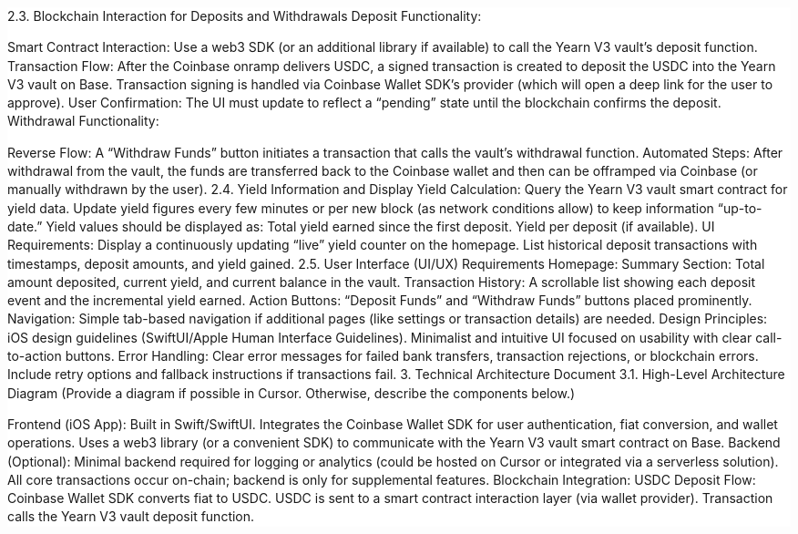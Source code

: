 2.3. Blockchain Interaction for Deposits and Withdrawals
Deposit Functionality:

Smart Contract Interaction:
Use a web3 SDK (or an additional library if available) to call the Yearn V3 vault’s deposit function.
Transaction Flow:
After the Coinbase onramp delivers USDC, a signed transaction is created to deposit the USDC into the Yearn V3 vault on Base.
Transaction signing is handled via Coinbase Wallet SDK’s provider (which will open a deep link for the user to approve).
User Confirmation:
The UI must update to reflect a “pending” state until the blockchain confirms the deposit.
Withdrawal Functionality:

Reverse Flow:
A “Withdraw Funds” button initiates a transaction that calls the vault’s withdrawal function.
Automated Steps:
After withdrawal from the vault, the funds are transferred back to the Coinbase wallet and then can be offramped via Coinbase (or manually withdrawn by the user).
2.4. Yield Information and Display
Yield Calculation:
Query the Yearn V3 vault smart contract for yield data.
Update yield figures every few minutes or per new block (as network conditions allow) to keep information “up-to-date.”
Yield values should be displayed as:
Total yield earned since the first deposit.
Yield per deposit (if available).
UI Requirements:
Display a continuously updating “live” yield counter on the homepage.
List historical deposit transactions with timestamps, deposit amounts, and yield gained.
2.5. User Interface (UI/UX) Requirements
Homepage:
Summary Section:
Total amount deposited, current yield, and current balance in the vault.
Transaction History:
A scrollable list showing each deposit event and the incremental yield earned.
Action Buttons:
“Deposit Funds” and “Withdraw Funds” buttons placed prominently.
Navigation:
Simple tab-based navigation if additional pages (like settings or transaction details) are needed.
Design Principles:
iOS design guidelines (SwiftUI/Apple Human Interface Guidelines).
Minimalist and intuitive UI focused on usability with clear call-to-action buttons.
Error Handling:
Clear error messages for failed bank transfers, transaction rejections, or blockchain errors.
Include retry options and fallback instructions if transactions fail.
3. Technical Architecture Document
3.1. High-Level Architecture Diagram
(Provide a diagram if possible in Cursor. Otherwise, describe the components below.)

Frontend (iOS App):
Built in Swift/SwiftUI.
Integrates the Coinbase Wallet SDK for user authentication, fiat conversion, and wallet operations.
Uses a web3 library (or a convenient SDK) to communicate with the Yearn V3 vault smart contract on Base.
Backend (Optional):
Minimal backend required for logging or analytics (could be hosted on Cursor or integrated via a serverless solution).
All core transactions occur on-chain; backend is only for supplemental features.
Blockchain Integration:
USDC Deposit Flow:
Coinbase Wallet SDK converts fiat to USDC.
USDC is sent to a smart contract interaction layer (via wallet provider).
Transaction calls the Yearn V3 vault deposit function.